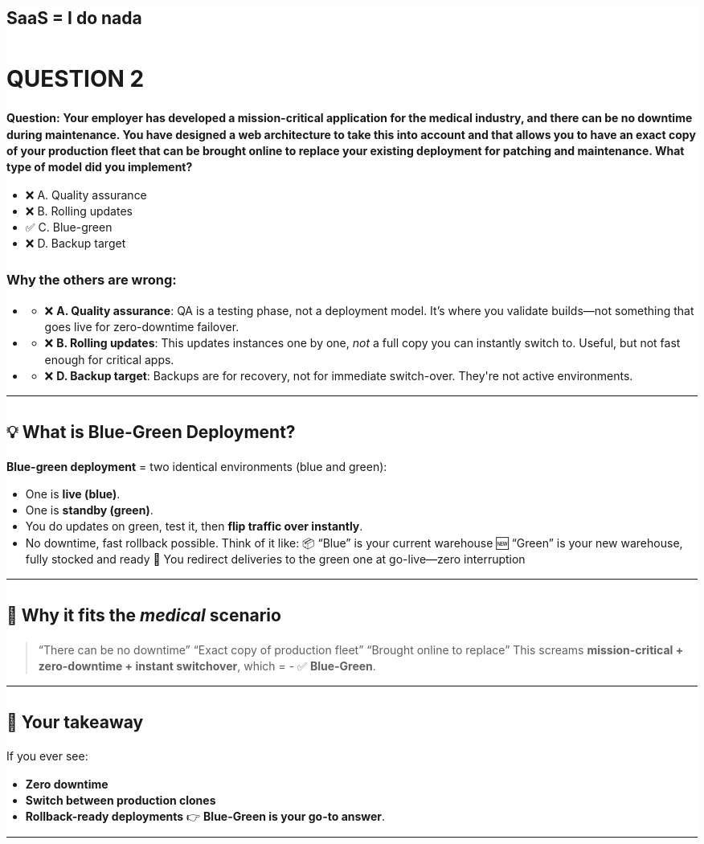SaaS = I do nada
---


# QUESTION 2
**Question:** **Your employer has developed a mission-critical application for the medical industry, and there can be no downtime during maintenance. You have designed a web architecture to take this into account and that allows you to have an exact copy of your production fleet that can be brought online to replace your existing deployment for patching and maintenance. What type of model did you implement?**

- ❌ A. Quality assurance
- ❌ B. Rolling updates
- ✅ C. Blue-green
- ❌ D. Backup target

### Why the others are wrong:
- - ❌ **A. Quality assurance**: QA is a testing phase, not a deployment model. It’s where you validate builds—not something that goes live for zero-downtime failover.
- - ❌ **B. Rolling updates**: This updates instances one by one, *not* a full copy you can instantly switch to. Useful, but not fast enough for critical apps.
- - ❌ **D. Backup target**: Backups are for recovery, not for immediate switch-over. They're not active environments.
---
## 💡 What is Blue-Green Deployment?
**Blue-green deployment** = two identical environments (blue and green):
- One is **live (blue)**.
- One is **standby (green)**.
- You do updates on green, test it, then **flip traffic over instantly**.
- No downtime, fast rollback possible.
Think of it like:
📦 “Blue” is your current warehouse
🆕 “Green” is your new warehouse, fully stocked and ready
🚛 You redirect deliveries to the green one at go-live—zero interruption
---
## 💉 Why it fits the *medical* scenario
> “There can be no downtime”
> “Exact copy of production fleet”
> “Brought online to replace”
This screams **mission-critical + zero-downtime + instant switchover**, which = - ✅ **Blue-Green**.
---
## 🧠 Your takeaway
If you ever see:
- **Zero downtime**
- **Switch between production clones**
- **Rollback-ready deployments**
👉 **Blue-Green is your go-to answer**.
---
